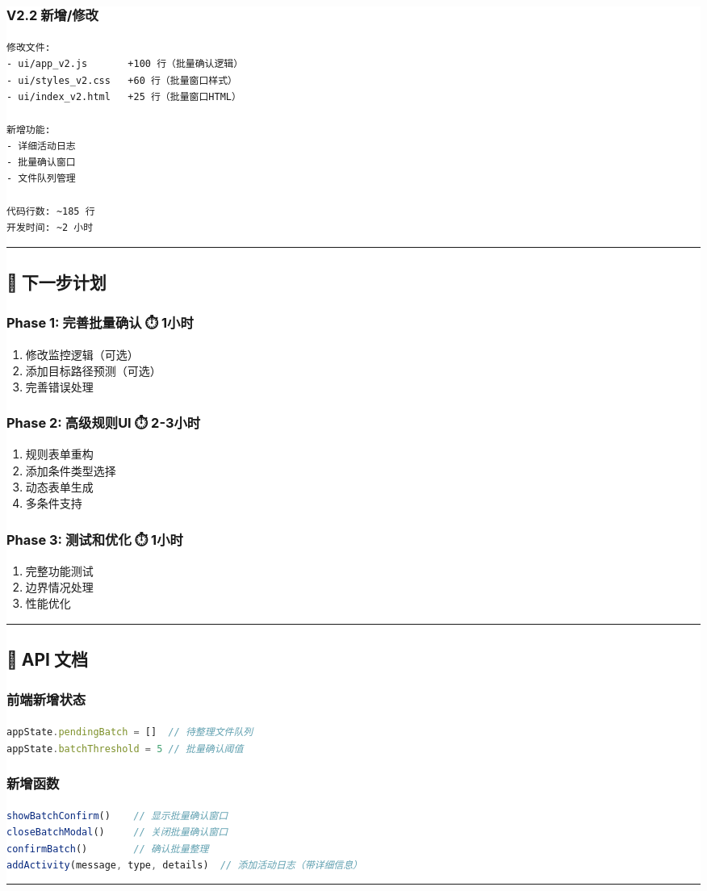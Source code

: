 ### **V2.2 新增/修改**
```
修改文件:
- ui/app_v2.js       +100 行（批量确认逻辑）
- ui/styles_v2.css   +60 行（批量窗口样式）
- ui/index_v2.html   +25 行（批量窗口HTML）

新增功能:
- 详细活动日志
- 批量确认窗口
- 文件队列管理

代码行数: ~185 行
开发时间: ~2 小时
```

---

## 🎯 下一步计划

### **Phase 1: 完善批量确认** ⏱️ 1小时
1. 修改监控逻辑（可选）
2. 添加目标路径预测（可选）
3. 完善错误处理

### **Phase 2: 高级规则UI** ⏱️ 2-3小时
1. 规则表单重构
2. 添加条件类型选择
3. 动态表单生成
4. 多条件支持

### **Phase 3: 测试和优化** ⏱️ 1小时
1. 完整功能测试
2. 边界情况处理
3. 性能优化

---

## 📖 API 文档

### **前端新增状态**
```javascript
appState.pendingBatch = []  // 待整理文件队列
appState.batchThreshold = 5 // 批量确认阈值
```

### **新增函数**
```javascript
showBatchConfirm()    // 显示批量确认窗口
closeBatchModal()     // 关闭批量确认窗口
confirmBatch()        // 确认批量整理
addActivity(message, type, details)  // 添加活动日志（带详细信息）
```

---
